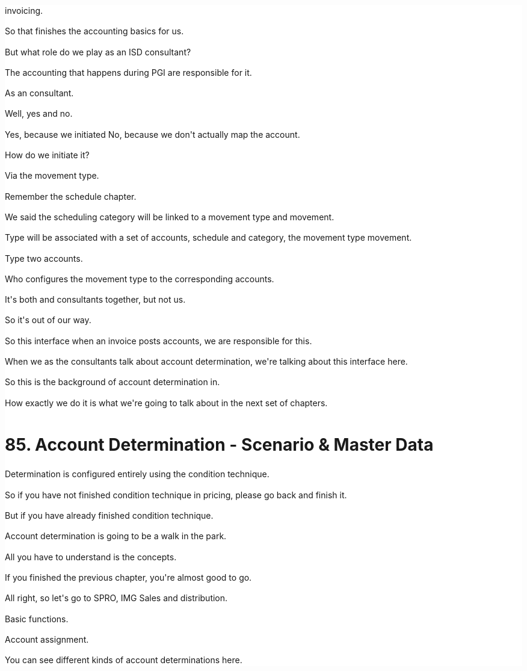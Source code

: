 invoicing.

So that finishes the accounting basics for us.

But what role do we play as an ISD consultant?

The accounting that happens during PGI are responsible for it.

As an consultant.

Well, yes and no.

Yes, because we initiated No, because we don't actually map the account.

How do we initiate it?

Via the movement type.

Remember the schedule chapter.

We said the scheduling category will be linked to a movement type and movement.

Type will be associated with a set of accounts, schedule and category, the movement type movement.

Type two accounts.

Who configures the movement type to the corresponding accounts.

It's both and consultants together, but not us.

So it's out of our way.

So this interface when an invoice posts accounts, we are responsible for this.

When we as the consultants talk about account determination, we're talking about this interface here.

So this is the background of account determination in.

How exactly we do it is what we're going to talk about in the next set of chapters.

# 85. Account Determination - Scenario & Master Data

Determination is configured entirely using the condition technique.

So if you have not finished condition technique in pricing, please go back and finish it.

But if you have already finished condition technique.

Account determination is going to be a walk in the park.

All you have to understand is the concepts.

If you finished the previous chapter, you're almost good to go.

All right, so let's go to SPRO, IMG Sales and distribution.

Basic functions.

Account assignment.

You can see different kinds of account determinations here.
